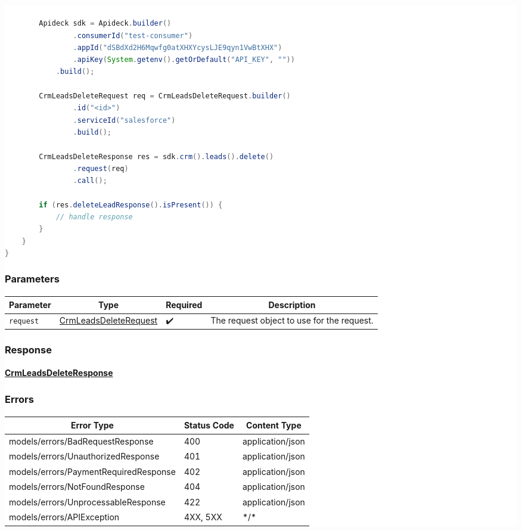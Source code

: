 ```java

        Apideck sdk = Apideck.builder()
                .consumerId("test-consumer")
                .appId("dSBdXd2H6Mqwfg0atXHXYcysLJE9qyn1VwBtXHX")
                .apiKey(System.getenv().getOrDefault("API_KEY", ""))
            .build();

        CrmLeadsDeleteRequest req = CrmLeadsDeleteRequest.builder()
                .id("<id>")
                .serviceId("salesforce")
                .build();

        CrmLeadsDeleteResponse res = sdk.crm().leads().delete()
                .request(req)
                .call();

        if (res.deleteLeadResponse().isPresent()) {
            // handle response
        }
    }
}
```

### Parameters

| Parameter                                                                 | Type                                                                      | Required                                                                  | Description                                                               |
| ------------------------------------------------------------------------- | ------------------------------------------------------------------------- | ------------------------------------------------------------------------- | ------------------------------------------------------------------------- |
| `request`                                                                 | [CrmLeadsDeleteRequest](../../models/operations/CrmLeadsDeleteRequest.md) | :heavy_check_mark:                                                        | The request object to use for the request.                                |

### Response

**[CrmLeadsDeleteResponse](../../models/operations/CrmLeadsDeleteResponse.md)**

### Errors

| Error Type                            | Status Code                           | Content Type                          |
| ------------------------------------- | ------------------------------------- | ------------------------------------- |
| models/errors/BadRequestResponse      | 400                                   | application/json                      |
| models/errors/UnauthorizedResponse    | 401                                   | application/json                      |
| models/errors/PaymentRequiredResponse | 402                                   | application/json                      |
| models/errors/NotFoundResponse        | 404                                   | application/json                      |
| models/errors/UnprocessableResponse   | 422                                   | application/json                      |
| models/errors/APIException            | 4XX, 5XX                              | \*/\*                                 |